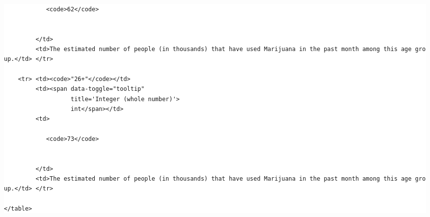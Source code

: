                 <code>62</code>
             
                
             </td> 
             <td>The estimated number of people (in thousands) that have used Marijuana in the past month among this age group.</td> </tr>
        
        <tr> <td><code>"26+"</code></td>
             <td><span data-toggle="tooltip"
                       title='Integer (whole number)'>
                       int</span></td> 
             <td>
             
                <code>73</code>
             
                
             </td> 
             <td>The estimated number of people (in thousands) that have used Marijuana in the past month among this age group.</td> </tr>
        
    </table>
</div>

    

    

    

<script>
$(document).ready(function() {
    $( "#explore-Totals-Marijuana-Used-Past-Month" ).dialog({
      autoOpen: false,
      width: 'auto',
      create: function (event, ui) {
        // Set max-width
        $(this).parent().css("maxWidth", "600px");
      }
    });
    
    $("#btn-explore-Totals-Marijuana-Used-Past-Month-12-17").click(function() {
        $( "#explore-Totals-Marijuana-Used-Past-Month-12-17" ).dialog("open").css({'max-height':"400px", overflow:"auto"});;
        $('.ui-dialog :button').blur();
    });
        
    
    $("#btn-explore-Totals-Marijuana-Used-Past-Month-18-25").click(function() {
        $( "#explore-Totals-Marijuana-Used-Past-Month-18-25" ).dialog("open").css({'max-height':"400px", overflow:"auto"});;
        $('.ui-dialog :button').blur();
    });
        
    
    $("#btn-explore-Totals-Marijuana-Used-Past-Month-26+").click(function() {
        $( "#explore-Totals-Marijuana-Used-Past-Month-26+" ).dialog("open").css({'max-height':"400px", overflow:"auto"});;
        $('.ui-dialog :button').blur();
    });
        